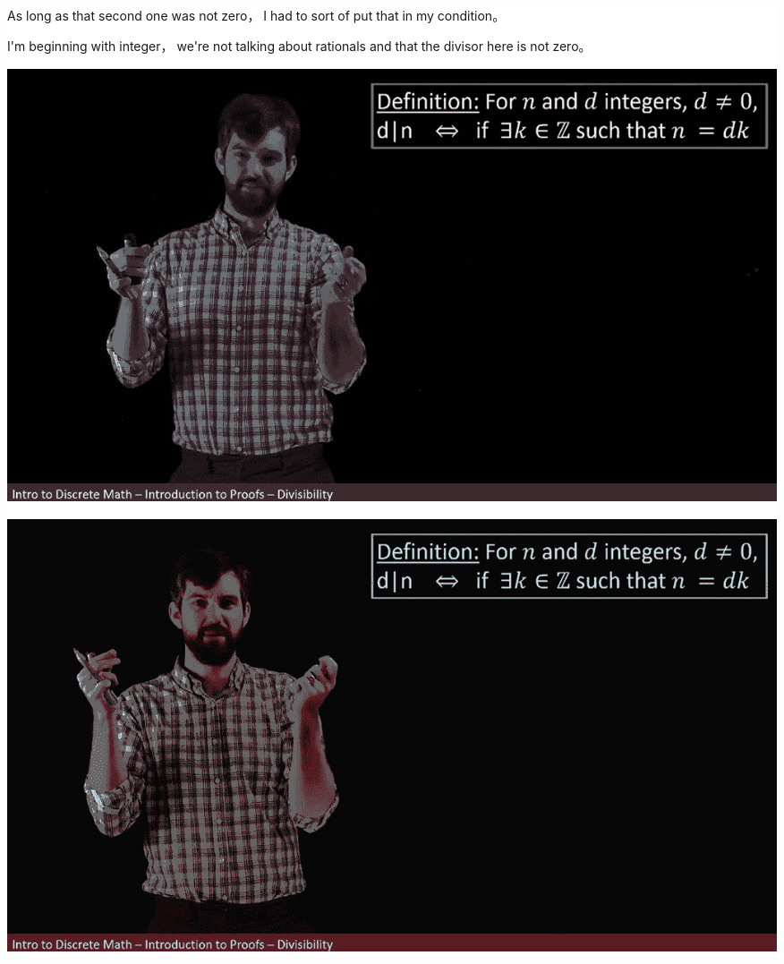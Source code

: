 As long as that second one was not zero， I had to sort of put that in my condition。

 I'm beginning with integer， we're not talking about rationals and that the divisor here is not zero。



![](img/d7f0fc6273eb823733d28b9ab71d68bb_55.png)

![](img/d7f0fc6273eb823733d28b9ab71d68bb_56.png)

